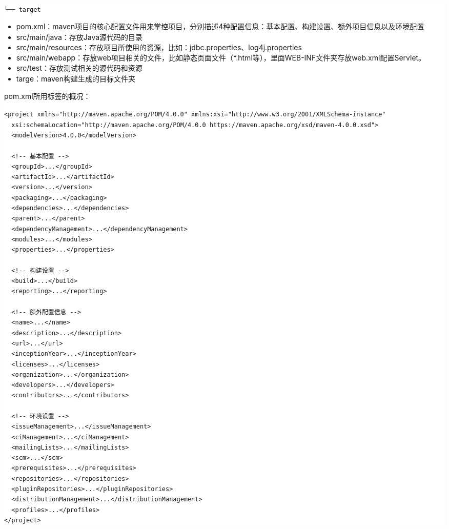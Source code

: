 ```
└── target
```

* pom.xml：maven项目的核心配置文件用来掌控项目，分别描述4种配置信息：基本配置、构建设置、额外项目信息以及环境配置
* src/main/java：存放Java源代码的目录
* src/main/resources：存放项目所使用的资源，比如：jdbc.properties、log4j.properties
* src/main/webapp：存放web项目相关的文件，比如静态页面文件（\*.html等），里面WEB-INF文件夹存放web.xml配置Servlet。
* src/test：存放测试相关的源代码和资源
* targe：maven构建生成的目标文件夹


pom.xml所用标签的概况：

```
<project xmlns="http://maven.apache.org/POM/4.0.0" xmlns:xsi="http://www.w3.org/2001/XMLSchema-instance"
  xsi:schemaLocation="http://maven.apache.org/POM/4.0.0 https://maven.apache.org/xsd/maven-4.0.0.xsd">
  <modelVersion>4.0.0</modelVersion>
 
  <!-- 基本配置 -->
  <groupId>...</groupId>
  <artifactId>...</artifactId>
  <version>...</version>
  <packaging>...</packaging>
  <dependencies>...</dependencies>
  <parent>...</parent>
  <dependencyManagement>...</dependencyManagement>
  <modules>...</modules>
  <properties>...</properties>
 
  <!-- 构建设置 -->
  <build>...</build>
  <reporting>...</reporting>
 
  <!-- 额外配置信息 -->
  <name>...</name>
  <description>...</description>
  <url>...</url>
  <inceptionYear>...</inceptionYear>
  <licenses>...</licenses>
  <organization>...</organization>
  <developers>...</developers>
  <contributors>...</contributors>
 
  <!-- 环境设置 -->
  <issueManagement>...</issueManagement>
  <ciManagement>...</ciManagement>
  <mailingLists>...</mailingLists>
  <scm>...</scm>
  <prerequisites>...</prerequisites>
  <repositories>...</repositories>
  <pluginRepositories>...</pluginRepositories>
  <distributionManagement>...</distributionManagement>
  <profiles>...</profiles>
</project>
```
